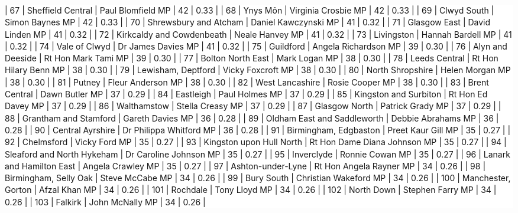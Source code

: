 | 67 | Sheffield Central | Paul Blomfield MP | 42 | 0.33 |
| 68 | Ynys Môn | Virginia Crosbie MP | 42 | 0.33 |
| 69 | Clwyd South | Simon Baynes MP | 42 | 0.33 |
| 70 | Shrewsbury and Atcham | Daniel Kawczynski MP | 41 | 0.32 |
| 71 | Glasgow East | David Linden MP | 41 | 0.32 |
| 72 | Kirkcaldy and Cowdenbeath | Neale Hanvey MP | 41 | 0.32 |
| 73 | Livingston | Hannah Bardell MP | 41 | 0.32 |
| 74 | Vale of Clwyd | Dr James Davies MP | 41 | 0.32 |
| 75 | Guildford | Angela Richardson MP | 39 | 0.30 |
| 76 | Alyn and Deeside | Rt Hon Mark Tami MP | 39 | 0.30 |
| 77 | Bolton North East | Mark Logan MP | 38 | 0.30 |
| 78 | Leeds Central | Rt Hon Hilary Benn MP | 38 | 0.30 |
| 79 | Lewisham, Deptford | Vicky Foxcroft MP | 38 | 0.30 |
| 80 | North Shropshire | Helen Morgan MP | 38 | 0.30 |
| 81 | Putney | Fleur Anderson MP | 38 | 0.30 |
| 82 | West Lancashire | Rosie Cooper MP | 38 | 0.30 |
| 83 | Brent Central | Dawn Butler MP | 37 | 0.29 |
| 84 | Eastleigh | Paul Holmes MP | 37 | 0.29 |
| 85 | Kingston and Surbiton | Rt Hon Ed Davey MP | 37 | 0.29 |
| 86 | Walthamstow | Stella Creasy MP | 37 | 0.29 |
| 87 | Glasgow North | Patrick Grady MP | 37 | 0.29 |
| 88 | Grantham and Stamford | Gareth Davies MP | 36 | 0.28 |
| 89 | Oldham East and Saddleworth | Debbie Abrahams MP | 36 | 0.28 |
| 90 | Central Ayrshire | Dr Philippa Whitford MP | 36 | 0.28 |
| 91 | Birmingham, Edgbaston | Preet Kaur Gill MP | 35 | 0.27 |
| 92 | Chelmsford | Vicky Ford MP | 35 | 0.27 |
| 93 | Kingston upon Hull North | Rt Hon Dame Diana Johnson MP | 35 | 0.27 |
| 94 | Sleaford and North Hykeham | Dr Caroline Johnson MP | 35 | 0.27 |
| 95 | Inverclyde | Ronnie Cowan MP | 35 | 0.27 |
| 96 | Lanark and Hamilton East | Angela Crawley MP | 35 | 0.27 |
| 97 | Ashton-under-Lyne | Rt Hon Angela Rayner MP | 34 | 0.26 |
| 98 | Birmingham, Selly Oak | Steve McCabe MP | 34 | 0.26 |
| 99 | Bury South | Christian Wakeford MP | 34 | 0.26 |
| 100 | Manchester, Gorton | Afzal Khan MP | 34 | 0.26 |
| 101 | Rochdale | Tony Lloyd MP | 34 | 0.26 |
| 102 | North Down | Stephen Farry MP | 34 | 0.26 |
| 103 | Falkirk | John McNally MP | 34 | 0.26 |